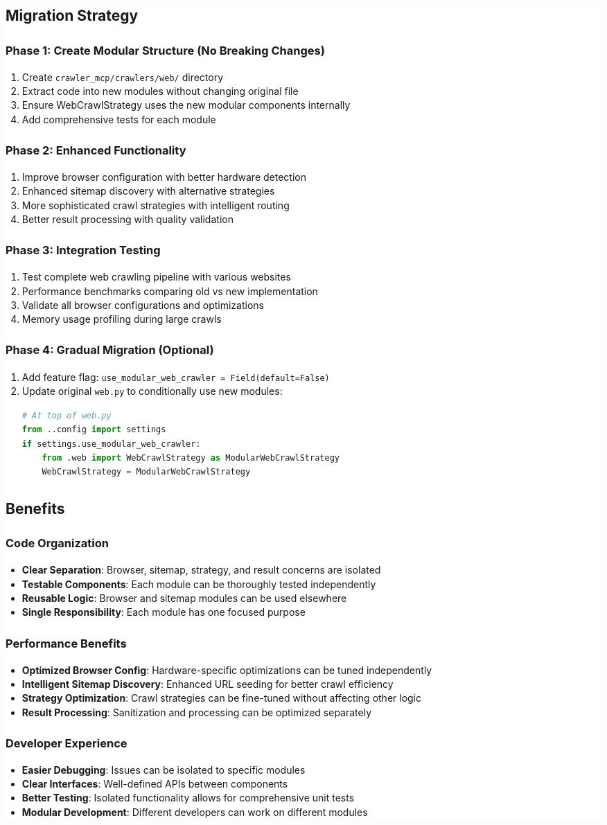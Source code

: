 ## Migration Strategy

### Phase 1: Create Modular Structure (No Breaking Changes)
1. Create `crawler_mcp/crawlers/web/` directory
2. Extract code into new modules without changing original file
3. Ensure WebCrawlStrategy uses the new modular components internally
4. Add comprehensive tests for each module

### Phase 2: Enhanced Functionality
1. Improve browser configuration with better hardware detection
2. Enhanced sitemap discovery with alternative strategies
3. More sophisticated crawl strategies with intelligent routing
4. Better result processing with quality validation

### Phase 3: Integration Testing
1. Test complete web crawling pipeline with various websites
2. Performance benchmarks comparing old vs new implementation
3. Validate all browser configurations and optimizations
4. Memory usage profiling during large crawls

### Phase 4: Gradual Migration (Optional)
1. Add feature flag: `use_modular_web_crawler = Field(default=False)`
2. Update original `web.py` to conditionally use new modules:
   ```python
   # At top of web.py
   from ..config import settings
   if settings.use_modular_web_crawler:
       from .web import WebCrawlStrategy as ModularWebCrawlStrategy
       WebCrawlStrategy = ModularWebCrawlStrategy
   ```

## Benefits

### Code Organization
- **Clear Separation**: Browser, sitemap, strategy, and result concerns are isolated
- **Testable Components**: Each module can be thoroughly tested independently
- **Reusable Logic**: Browser and sitemap modules can be used elsewhere
- **Single Responsibility**: Each module has one focused purpose

### Performance Benefits
- **Optimized Browser Config**: Hardware-specific optimizations can be tuned independently
- **Intelligent Sitemap Discovery**: Enhanced URL seeding for better crawl efficiency
- **Strategy Optimization**: Crawl strategies can be fine-tuned without affecting other logic
- **Result Processing**: Sanitization and processing can be optimized separately

### Developer Experience
- **Easier Debugging**: Issues can be isolated to specific modules
- **Clear Interfaces**: Well-defined APIs between components
- **Better Testing**: Isolated functionality allows for comprehensive unit tests
- **Modular Development**: Different developers can work on different modules
